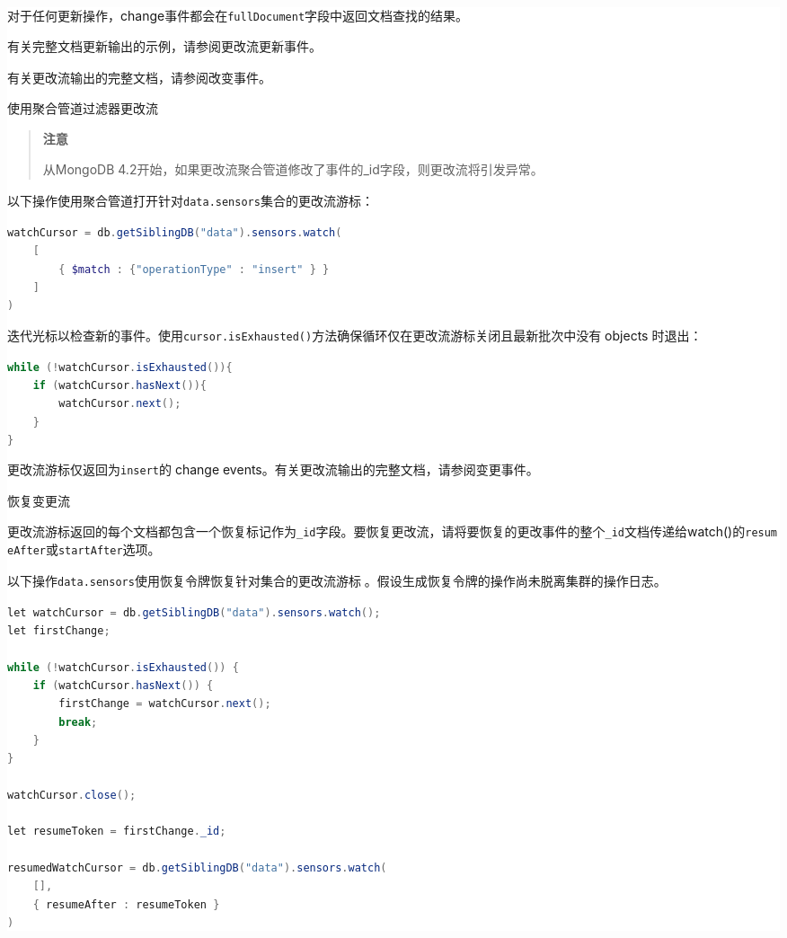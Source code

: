 对于任何更新操作，change事件都会在`fullDocument`字段中返回文档查找的结果。

有关完整文档更新输出的示例，请参阅更改流更新事件。

有关更改流输出的完整文档，请参阅改变事件。

 <span id="change-stream-with-aggregation-pipeline-filter">使用聚合管道过滤器更改流</span>

> **注意**
>
> 从MongoDB 4.2开始，如果更改流聚合管道修改了事件的_id字段，则更改流将引发异常。

以下操作使用聚合管道打开针对`data.sensors`集合的更改流游标：

```powershell
watchCursor = db.getSiblingDB("data").sensors.watch(
    [
        { $match : {"operationType" : "insert" } }
    ]
)
```

迭代光标以检查新的事件。使用`cursor.isExhausted()`方法确保循环仅在更改流游标关闭且最新批次中没有 objects 时退出：

```powershell
while (!watchCursor.isExhausted()){
    if (watchCursor.hasNext()){
        watchCursor.next();
    }
}
```

更改流游标仅返回为`insert`的 change events。有关更改流输出的完整文档，请参阅变更事件。

 <span id="resuming-a-change-stream">恢复变更流</span>

更改流游标返回的每个文档都包含一个恢复标记作为`_id`字段。要恢复更改流，请将要恢复的更改事件的整个`_id`文档传递给watch()的`resumeAfter`或`startAfter`选项。

以下操作`data.sensors`使用恢复令牌恢复针对集合的更改流游标 。假设生成恢复令牌的操作尚未脱离集群的操作日志。

```powershell
let watchCursor = db.getSiblingDB("data").sensors.watch();
let firstChange;

while (!watchCursor.isExhausted()) {
    if (watchCursor.hasNext()) {
        firstChange = watchCursor.next();
        break;
    }
}

watchCursor.close();

let resumeToken = firstChange._id;

resumedWatchCursor = db.getSiblingDB("data").sensors.watch(
    [],
    { resumeAfter : resumeToken }
)
```
